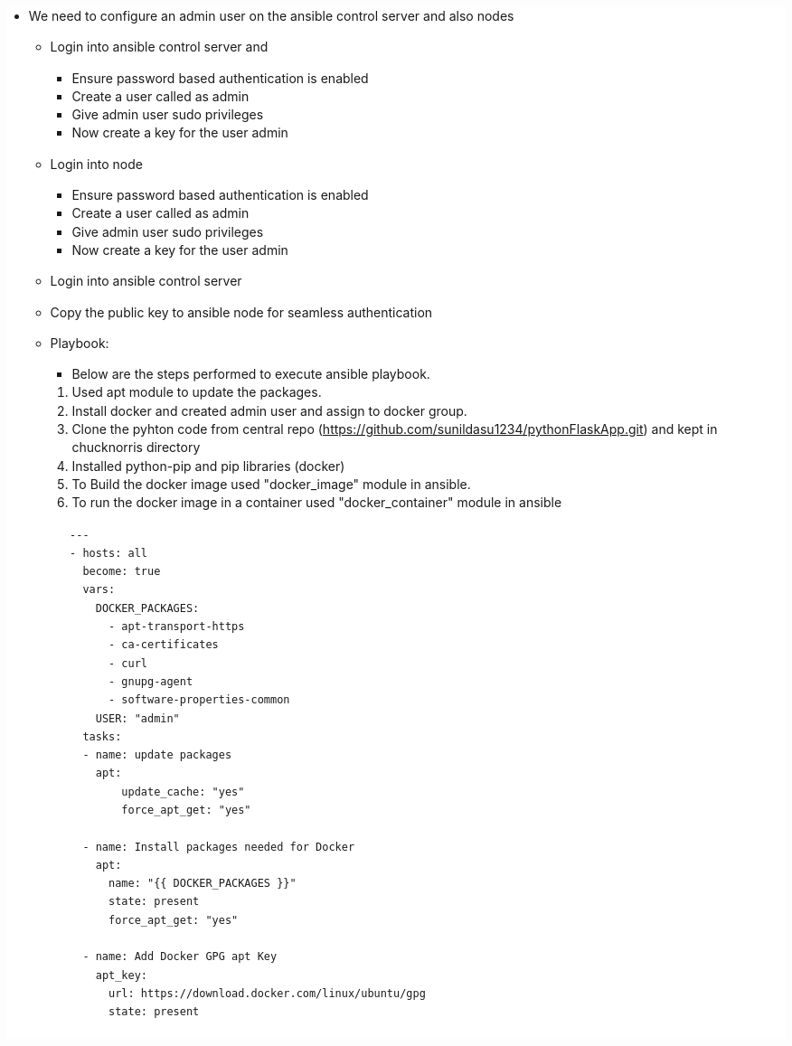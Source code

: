  * We need to configure an admin user on the ansible control server and also nodes
     * Login into ansible control server and
        * Ensure password based authentication is enabled
        * Create a user called as admin
        * Give admin user sudo privileges
        * Now create a key for the user admin
     * Login into node
        * Ensure password based authentication is enabled
        * Create a user called as admin
        * Give admin user sudo privileges
        * Now create a key for the user admin
     * Login into ansible control server
     * Copy the public key to ansible node for seamless authentication
     
   * Playbook:
      * Below are the steps performed to execute ansible playbook.
       1. Used apt module to update the packages.
       2. Install docker and created admin user and assign to docker group.
       3. Clone the pyhton code from central repo (https://github.com/sunildasu1234/pythonFlaskApp.git) and 
          kept in chucknorris directory
       4. Installed python-pip and pip libraries (docker)
       5. To Build the docker image used "docker_image" module in ansible.
       6. To run the docker image in a container used "docker_container" module in ansible
       
     ```
        ---
        - hosts: all
          become: true
          vars:
            DOCKER_PACKAGES:
              - apt-transport-https
              - ca-certificates
              - curl
              - gnupg-agent
              - software-properties-common
            USER: "admin"
          tasks: 
          - name: update packages
            apt:
                update_cache: "yes"
                force_apt_get: "yes"
        
          - name: Install packages needed for Docker
            apt:
              name: "{{ DOCKER_PACKAGES }}"
              state: present
              force_apt_get: "yes"
        
          - name: Add Docker GPG apt Key
            apt_key:
              url: https://download.docker.com/linux/ubuntu/gpg
              state: present
        